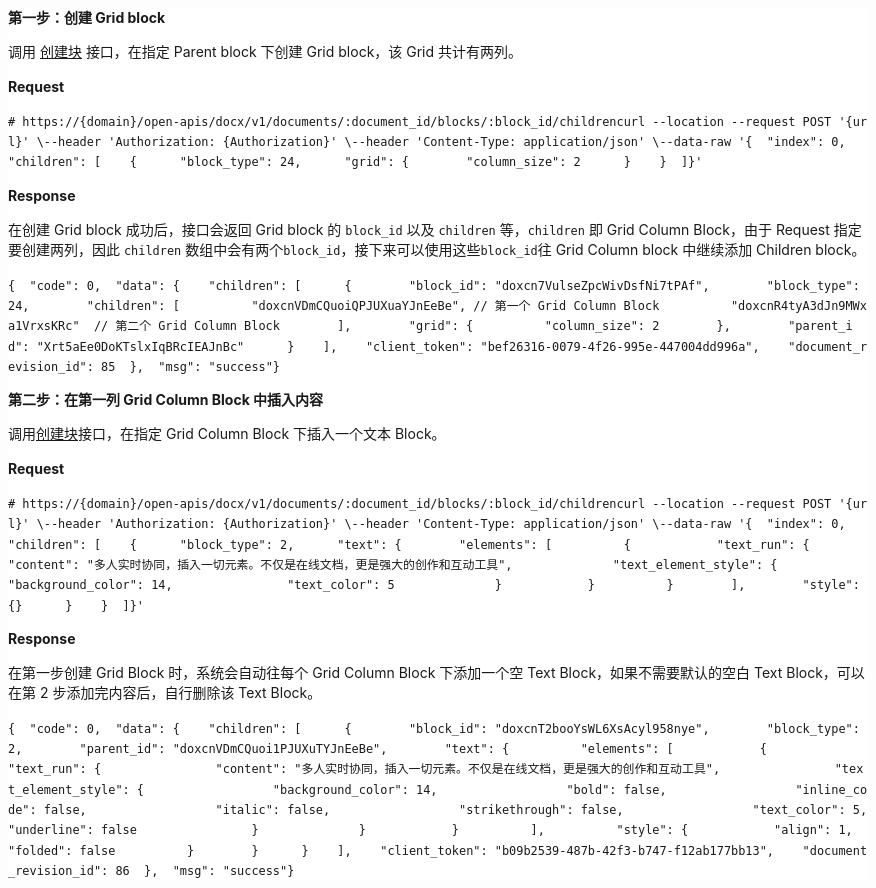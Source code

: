 **第一步：创建 Grid block**

调用 [创建块](https://open.feishu.cn/document/ukTMukTMukTM/uUDN04SN0QjL1QDN/document-docx/docx-v1/document-block-children/create) 接口，在指定 Parent block 下创建 Grid block，该 Grid 共计有两列。

**Request**

```
# https://{domain}/open-apis/docx/v1/documents/:document_id/blocks/:block_id/childrencurl --location --request POST '{url}' \--header 'Authorization: {Authorization}' \--header 'Content-Type: application/json' \--data-raw '{  "index": 0,  "children": [    {      "block_type": 24,      "grid": {        "column_size": 2      }    }  ]}'
```

**Response**

在创建 Grid block 成功后，接口会返回 Grid block 的 `block_id` 以及 `children` 等，`children` 即 Grid Column Block，由于 Request 指定要创建两列，因此 `children` 数组中会有两个`block_id`，接下来可以使用这些`block_id`往 Grid Column block 中继续添加 Children block。

```
{  "code": 0,  "data": {    "children": [      {        "block_id": "doxcn7VulseZpcWivDsfNi7tPAf",        "block_type": 24,        "children": [          "doxcnVDmCQuoiQPJUXuaYJnEeBe", // 第一个 Grid Column Block          "doxcnR4tyA3dJn9MWxa1VrxsKRc"  // 第二个 Grid Column Block        ],        "grid": {          "column_size": 2        },        "parent_id": "Xrt5aEe0DoKTslxIqBRcIEAJnBc"      }    ],    "client_token": "bef26316-0079-4f26-995e-447004dd996a",    "document_revision_id": 85  },  "msg": "success"}
```

**第二步：在第一列 Grid Column Block 中插入内容**

调用[创建块](https://open.feishu.cn/document/ukTMukTMukTM/uUDN04SN0QjL1QDN/document-docx/docx-v1/document-block-children/create)接口，在指定 Grid Column Block 下插入一个文本 Block。

**Request**

```
# https://{domain}/open-apis/docx/v1/documents/:document_id/blocks/:block_id/childrencurl --location --request POST '{url}' \--header 'Authorization: {Authorization}' \--header 'Content-Type: application/json' \--data-raw '{  "index": 0,  "children": [    {      "block_type": 2,      "text": {        "elements": [          {            "text_run": {              "content": "多人实时协同，插入一切元素。不仅是在线文档，更是强大的创作和互动工具",              "text_element_style": {                "background_color": 14,                "text_color": 5              }            }          }        ],        "style": {}      }    }  ]}'
```

**Response**

在第一步创建 Grid Block 时，系统会自动往每个 Grid Column Block 下添加一个空 Text Block，如果不需要默认的空白 Text Block，可以在第 2 步添加完内容后，自行删除该 Text Block。

```
{  "code": 0,  "data": {    "children": [      {        "block_id": "doxcnT2booYsWL6XsAcyl958nye",        "block_type": 2,        "parent_id": "doxcnVDmCQuoi1PJUXuTYJnEeBe",        "text": {          "elements": [            {              "text_run": {                "content": "多人实时协同，插入一切元素。不仅是在线文档，更是强大的创作和互动工具",                "text_element_style": {                  "background_color": 14,                  "bold": false,                  "inline_code": false,                  "italic": false,                  "strikethrough": false,                  "text_color": 5,                  "underline": false                }              }            }          ],          "style": {            "align": 1,            "folded": false          }        }      }    ],    "client_token": "b09b2539-487b-42f3-b747-f12ab177bb13",    "document_revision_id": 86  },  "msg": "success"}
```
